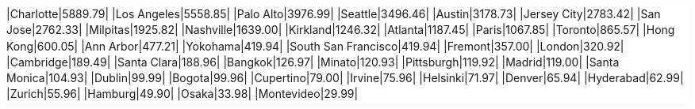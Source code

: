 |Charlotte|5889.79|
|Los Angeles|5558.85|
|Palo Alto|3976.99|
|Seattle|3496.46|
|Austin|3178.73|
|Jersey City|2783.42|
|San Jose|2762.33|
|Milpitas|1925.82|
|Nashville|1639.00|
|Kirkland|1246.32|
|Atlanta|1187.45|
|Paris|1067.85|
|Toronto|865.57|
|Hong Kong|600.05|
|Ann Arbor|477.21|
|Yokohama|419.94|
|South San Francisco|419.94|
|Fremont|357.00|
|London|320.92|
|Cambridge|189.49|
|Santa Clara|188.96|
|Bangkok|126.97|
|Minato|120.93|
|Pittsburgh|119.92|
|Madrid|119.00|
|Santa Monica|104.93|
|Dublin|99.99|
|Bogota|99.96|
|Cupertino|79.00|
|Irvine|75.96|
|Helsinki|71.97|
|Denver|65.94|
|Hyderabad|62.99|
|Zurich|55.96|
|Hamburg|49.90|
|Osaka|33.98|
|Montevideo|29.99|